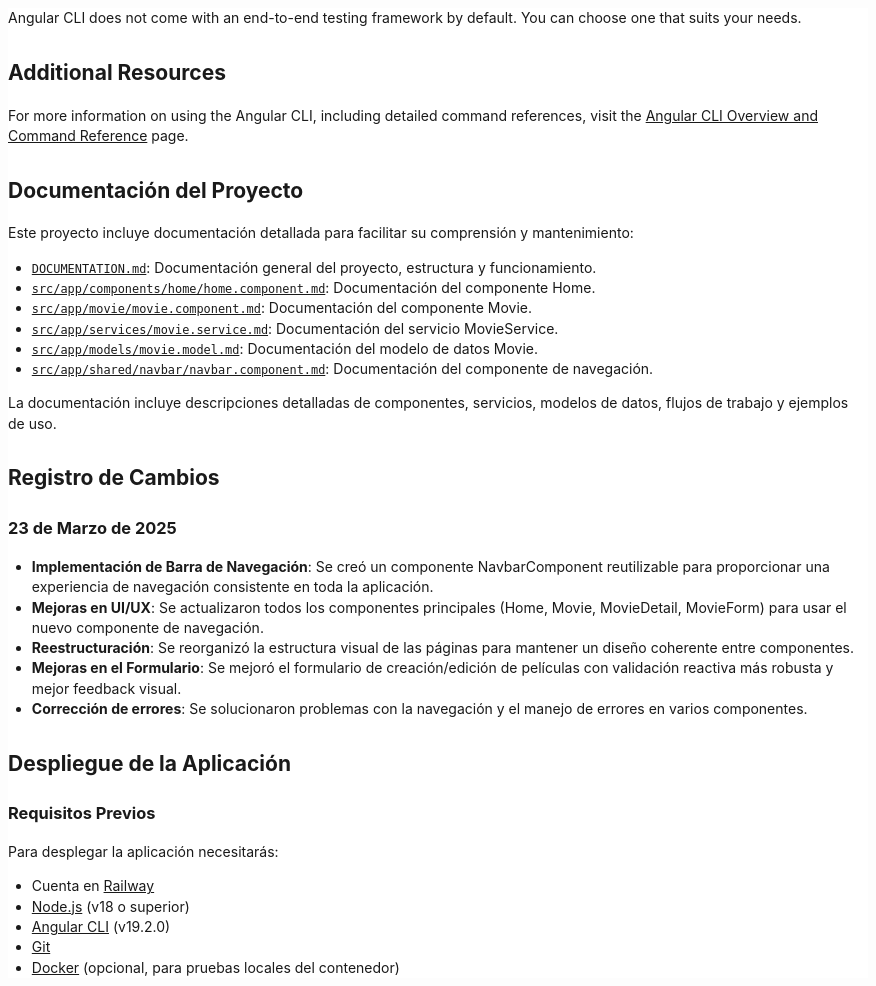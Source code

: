 Angular CLI does not come with an end-to-end testing framework by default. You can choose one that suits your needs.

## Additional Resources

For more information on using the Angular CLI, including detailed command references, visit the [Angular CLI Overview and Command Reference](https://angular.dev/tools/cli) page.

## Documentación del Proyecto

Este proyecto incluye documentación detallada para facilitar su comprensión y mantenimiento:

- [`DOCUMENTATION.md`](./DOCUMENTATION.md): Documentación general del proyecto, estructura y funcionamiento.
- [`src/app/components/home/home.component.md`](./src/app/components/home/home.component.md): Documentación del componente Home.
- [`src/app/movie/movie.component.md`](./src/app/movie/movie.component.md): Documentación del componente Movie.
- [`src/app/services/movie.service.md`](./src/app/services/movie.service.md): Documentación del servicio MovieService.
- [`src/app/models/movie.model.md`](./src/app/models/movie.model.md): Documentación del modelo de datos Movie.
- [`src/app/shared/navbar/navbar.component.md`](./src/app/shared/navbar/navbar.component.md): Documentación del componente de navegación.

La documentación incluye descripciones detalladas de componentes, servicios, modelos de datos, flujos de trabajo y ejemplos de uso.

## Registro de Cambios

### 23 de Marzo de 2025
- **Implementación de Barra de Navegación**: Se creó un componente NavbarComponent reutilizable para proporcionar una experiencia de navegación consistente en toda la aplicación.
- **Mejoras en UI/UX**: Se actualizaron todos los componentes principales (Home, Movie, MovieDetail, MovieForm) para usar el nuevo componente de navegación.
- **Reestructuración**: Se reorganizó la estructura visual de las páginas para mantener un diseño coherente entre componentes.
- **Mejoras en el Formulario**: Se mejoró el formulario de creación/edición de películas con validación reactiva más robusta y mejor feedback visual.
- **Corrección de errores**: Se solucionaron problemas con la navegación y el manejo de errores en varios componentes.

## Despliegue de la Aplicación

### Requisitos Previos

Para desplegar la aplicación necesitarás:

- Cuenta en [Railway](https://railway.app/)
- [Node.js](https://nodejs.org/) (v18 o superior)
- [Angular CLI](https://angular.io/cli) (v19.2.0)
- [Git](https://git-scm.com/)
- [Docker](https://www.docker.com/) (opcional, para pruebas locales del contenedor)
